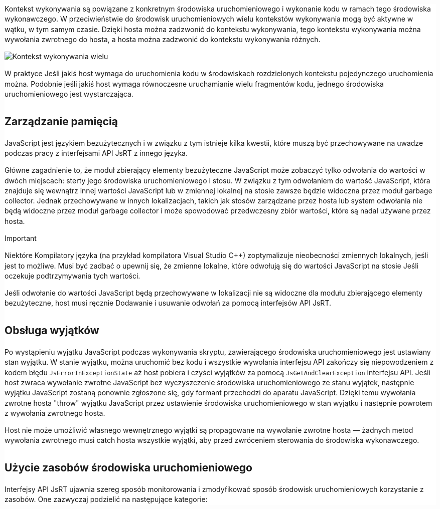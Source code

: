 Kontekst wykonywania są powiązane z konkretnym środowiska uruchomieniowego i wykonanie kodu w ramach tego środowiska wykonawczego. W przeciwieństwie do środowisk uruchomieniowych wielu kontekstów wykonywania mogą być aktywne w wątku, w tym samym czasie. Dzięki hosta można zadzwonić do kontekstu wykonywania, tego kontekstu wykonywania można wywołania zwrotnego do hosta, a hosta można zadzwonić do kontekstu wykonywania różnych.  
  
 ![Kontekst wykonywania wielu](../chakra-hosting/media/js-chakra-hosting.png "JS_Chakra_Hosting")  
  
 W praktyce Jeśli jakiś host wymaga do uruchomienia kodu w środowiskach rozdzielonych kontekstu pojedynczego uruchomienia można. Podobnie jeśli jakiś host wymaga równoczesne uruchamianie wielu fragmentów kodu, jednego środowiska uruchomieniowego jest wystarczająca.  
  
## <a name="memory-management"></a>Zarządzanie pamięcią  
 JavaScript jest językiem bezużytecznych i w związku z tym istnieje kilka kwestii, które muszą być przechowywane na uwadze podczas pracy z interfejsami API JsRT z innego języka.  
  
 Główne zagadnienie to, że moduł zbierający elementy bezużyteczne JavaScript może zobaczyć tylko odwołania do wartości w dwóch miejscach: sterty jego środowiska uruchomieniowego i stosu. W związku z tym odwołaniem do wartość JavaScript, która znajduje się wewnątrz innej wartości JavaScript lub w zmiennej lokalnej na stosie zawsze będzie widoczna przez moduł garbage collector. Jednak przechowywane w innych lokalizacjach, takich jak stosów zarządzane przez hosta lub system odwołania nie będą widoczne przez moduł garbage collector i może spowodować przedwczesny zbiór wartości, które są nadal używane przez hosta.  
  
> [!IMPORTANT]
>  Niektóre Kompilatory języka (na przykład kompilatora Visual Studio C++) zoptymalizuje nieobecności zmiennych lokalnych, jeśli jest to możliwe. Musi być zadbać o upewnij się, że zmienne lokalne, które odwołują się do wartości JavaScript na stosie Jeśli oczekuje podtrzymywania tych wartości.  
  
 Jeśli odwołanie do wartości JavaScript będą przechowywane w lokalizacji nie są widoczne dla modułu zbierającego elementy bezużyteczne, host musi ręcznie Dodawanie i usuwanie odwołań za pomocą interfejsów API JsRT.  
  
## <a name="exception-handling"></a>Obsługa wyjątków  
 Po wystąpieniu wyjątku JavaScript podczas wykonywania skryptu, zawierającego środowiska uruchomieniowego jest ustawiany stan wyjątku. W stanie wyjątku, można uruchomić bez kodu i wszystkie wywołania interfejsu API zakończy się niepowodzeniem z kodem błędu `JsErrorInExceptionState` aż host pobiera i czyści wyjątków za pomocą `JsGetAndClearException` interfejsu API. Jeśli host zwraca wywołanie zwrotne JavaScript bez wyczyszczenie środowiska uruchomieniowego ze stanu wyjątek, następnie wyjątku JavaScript zostaną ponownie zgłoszone się, gdy formant przechodzi do aparatu JavaScript. Dzięki temu wywołania zwrotne hosta "throw" wyjątku JavaScript przez ustawienie środowiska uruchomieniowego w stan wyjątku i następnie powrotem z wywołania zwrotnego hosta.  
  
 Host nie może umożliwić własnego wewnętrznego wyjątki są propagowane na wywołanie zwrotne hosta — żadnych metod wywołania zwrotnego musi catch hosta wszystkie wyjątki, aby przed zwróceniem sterowania do środowiska wykonawczego.  
  
## <a name="runtime-resource-usage"></a>Użycie zasobów środowiska uruchomieniowego  
 Interfejsy API JsRT ujawnia szereg sposób monitorowania i zmodyfikować sposób środowisk uruchomieniowych korzystanie z zasobów. One zazwyczaj podzielić na następujące kategorie:  
  
